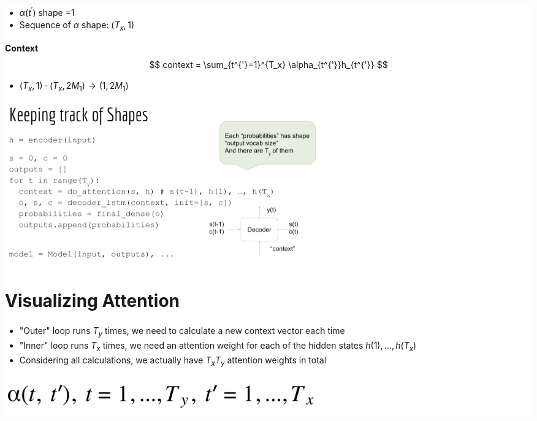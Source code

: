 - $\alpha(t^{'})$ shape =1
- Sequence of $\alpha$ shape: ($T_x,1$)



**Context**
$$
context = \sum_{t^{'}=1}^{T_x} \alpha_{t^{'}}h_{t^{'}}
$$

- $(T_x,1) \cdot (T_x,2M_1) \rightarrow (1,2M_1)$



<img src="10.Attention16.png" style="zoom:50%;" />

 





# Visualizing Attention

- "Outer" loop runs $T_y$ times, we need to calculate a new context vector each time
- "Inner" loop runs $T_x$ times, we need an attention weight for each of the hidden states $h(1),...,h(T_x)$
- Considering all calculations, we actually have $T_xT_y$ attention weights in total

<img src="10.Attention17.png" style="zoom:50%;" />
